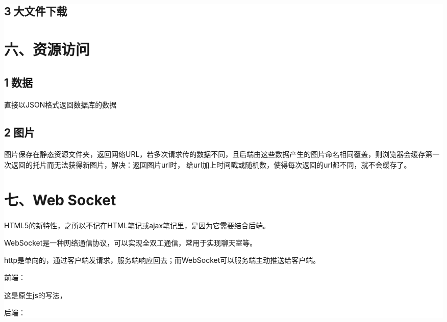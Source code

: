 ## 3 大文件下载

# 六、资源访问

## 1 数据

直接以JSON格式返回数据库的数据

## 2 图片

图片保存在静态资源文件夹，返回网络URL，若多次请求传的数据不同，且后端由这些数据产生的图片命名相同覆盖，则浏览器会缓存第一次返回的托片而无法获得新图片，解决：返回图片url时， 给url加上时间戳或随机数，使得每次返回的url都不同，就不会缓存了。

# 七、Web Socket

HTML5的新特性，之所以不记在HTML笔记或ajax笔记里，是因为它需要结合后端。

WebSocket是一种网络通信协议，可以实现全双工通信，常用于实现聊天室等。

http是单向的，通过客户端发请求，服务端响应回去；而WebSocket可以服务端主动推送给客户端。

前端：

这是原生js的写法，

后端：
